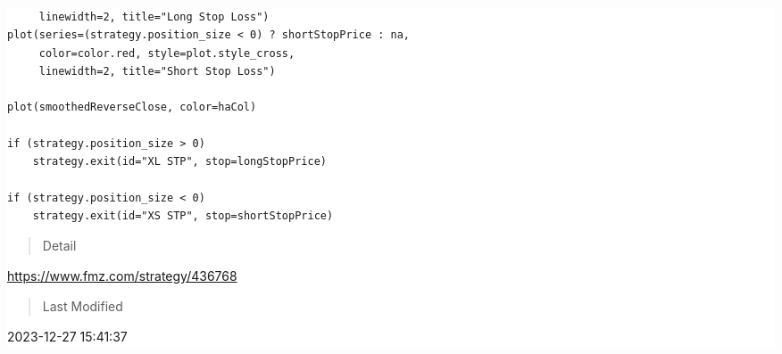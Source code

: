 ``` pinescript
     linewidth=2, title="Long Stop Loss")
plot(series=(strategy.position_size < 0) ? shortStopPrice : na,
     color=color.red, style=plot.style_cross,
     linewidth=2, title="Short Stop Loss")
     
plot(smoothedReverseClose, color=haCol)

if (strategy.position_size > 0)
    strategy.exit(id="XL STP", stop=longStopPrice)

if (strategy.position_size < 0)
    strategy.exit(id="XS STP", stop=shortStopPrice)

```

> Detail

https://www.fmz.com/strategy/436768

> Last Modified

2023-12-27 15:41:37
